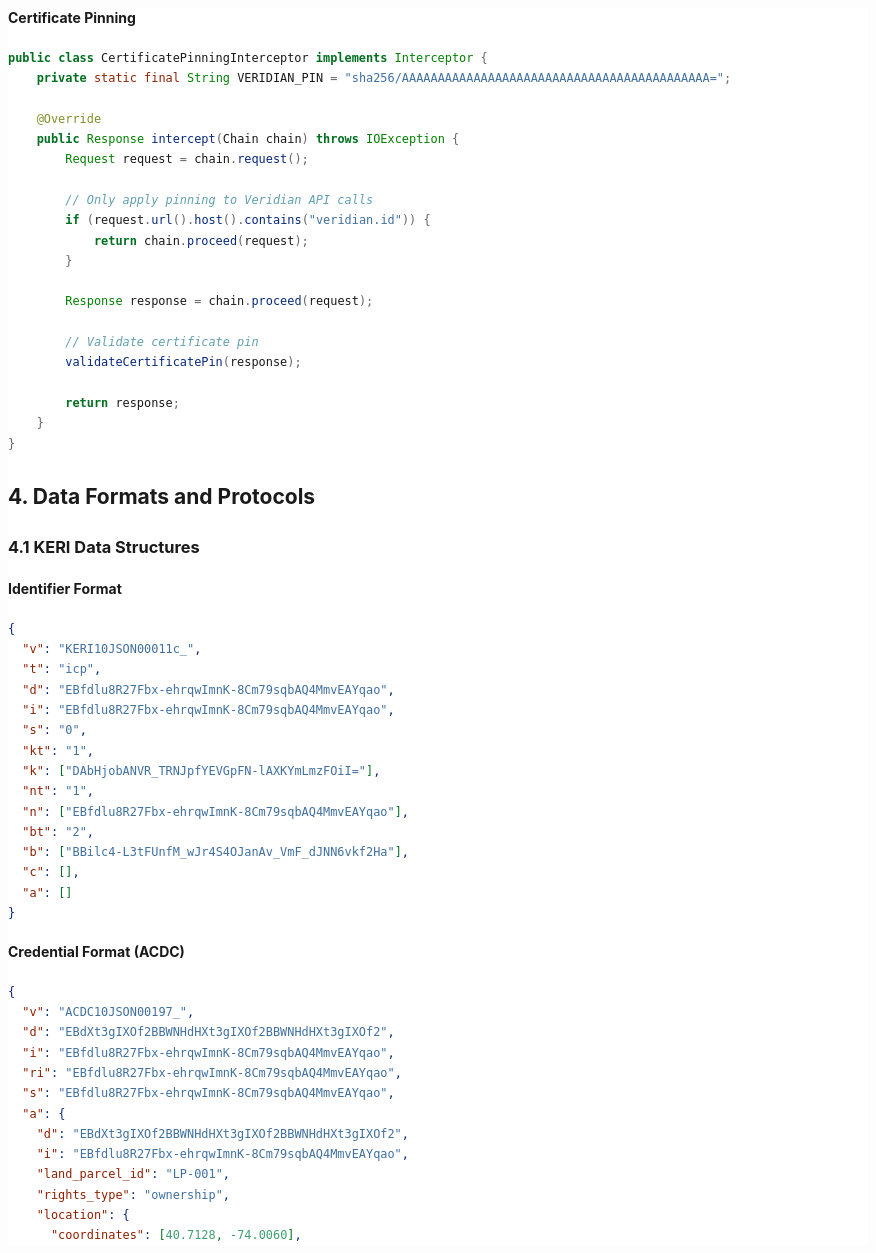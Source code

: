 #### Certificate Pinning
```java
public class CertificatePinningInterceptor implements Interceptor {
    private static final String VERIDIAN_PIN = "sha256/AAAAAAAAAAAAAAAAAAAAAAAAAAAAAAAAAAAAAAAAAAA=";
    
    @Override
    public Response intercept(Chain chain) throws IOException {
        Request request = chain.request();
        
        // Only apply pinning to Veridian API calls
        if (request.url().host().contains("veridian.id")) {
            return chain.proceed(request);
        }
        
        Response response = chain.proceed(request);
        
        // Validate certificate pin
        validateCertificatePin(response);
        
        return response;
    }
}
```

## 4. Data Formats and Protocols

### 4.1 KERI Data Structures

#### Identifier Format
```json
{
  "v": "KERI10JSON00011c_",
  "t": "icp",
  "d": "EBfdlu8R27Fbx-ehrqwImnK-8Cm79sqbAQ4MmvEAYqao",
  "i": "EBfdlu8R27Fbx-ehrqwImnK-8Cm79sqbAQ4MmvEAYqao",
  "s": "0",
  "kt": "1",
  "k": ["DAbHjobANVR_TRNJpfYEVGpFN-lAXKYmLmzFOiI="],
  "nt": "1",
  "n": ["EBfdlu8R27Fbx-ehrqwImnK-8Cm79sqbAQ4MmvEAYqao"],
  "bt": "2",
  "b": ["BBilc4-L3tFUnfM_wJr4S4OJanAv_VmF_dJNN6vkf2Ha"],
  "c": [],
  "a": []
}
```

#### Credential Format (ACDC)
```json
{
  "v": "ACDC10JSON00197_",
  "d": "EBdXt3gIXOf2BBWNHdHXt3gIXOf2BBWNHdHXt3gIXOf2",
  "i": "EBfdlu8R27Fbx-ehrqwImnK-8Cm79sqbAQ4MmvEAYqao",
  "ri": "EBfdlu8R27Fbx-ehrqwImnK-8Cm79sqbAQ4MmvEAYqao",
  "s": "EBfdlu8R27Fbx-ehrqwImnK-8Cm79sqbAQ4MmvEAYqao",
  "a": {
    "d": "EBdXt3gIXOf2BBWNHdHXt3gIXOf2BBWNHdHXt3gIXOf2",
    "i": "EBfdlu8R27Fbx-ehrqwImnK-8Cm79sqbAQ4MmvEAYqao",
    "land_parcel_id": "LP-001",
    "rights_type": "ownership",
    "location": {
      "coordinates": [40.7128, -74.0060],
```